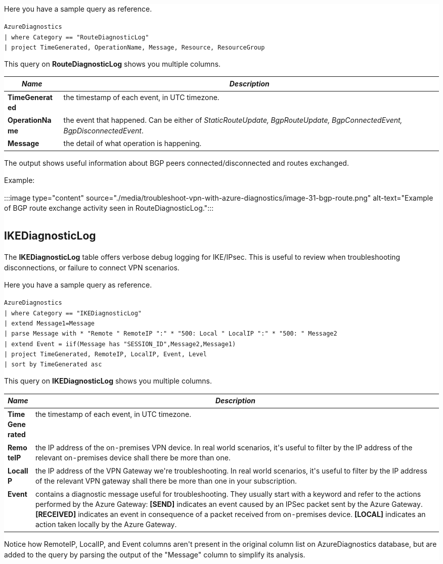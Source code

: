 Here you have a sample query as reference.

```
AzureDiagnostics
| where Category == "RouteDiagnosticLog"
| project TimeGenerated, OperationName, Message, Resource, ResourceGroup
```

This query on **RouteDiagnosticLog** shows you multiple columns.

|***Name*** | ***Description*** |
|---		| ---				|
|**TimeGenerated** | the timestamp of each event, in UTC timezone.|
|**OperationName** | the event that happened. Can be either of *StaticRouteUpdate, BgpRouteUpdate, BgpConnectedEvent, BgpDisconnectedEvent*.|
| **Message** | the detail of what operation is happening.|

The output shows useful information about BGP peers connected/disconnected and routes exchanged.

Example:


:::image type="content" source="./media/troubleshoot-vpn-with-azure-diagnostics/image-31-bgp-route.png" alt-text="Example of BGP route exchange activity seen in RouteDiagnosticLog.":::


## <a name="IKEDiagnosticLog"></a>IKEDiagnosticLog

The **IKEDiagnosticLog** table offers verbose debug logging for IKE/IPsec. This is useful to review when troubleshooting disconnections, or failure to connect VPN scenarios.

Here you have a sample query as reference.

```
AzureDiagnostics  
| where Category == "IKEDiagnosticLog" 
| extend Message1=Message
| parse Message with * "Remote " RemoteIP ":" * "500: Local " LocalIP ":" * "500: " Message2
| extend Event = iif(Message has "SESSION_ID",Message2,Message1)
| project TimeGenerated, RemoteIP, LocalIP, Event, Level 
| sort by TimeGenerated asc
```

This query on **IKEDiagnosticLog** shows you multiple columns.


|***Name*** | ***Description*** |
|---		| ---				|
|**TimeGenerated** | the timestamp of each event, in UTC timezone.|
| **RemoteIP** | the IP address of the on-premises VPN device. In real world scenarios, it's useful to filter by the IP address of the relevant on-premises device shall there be more than one. |
|**LocalIP** | the IP address of the VPN Gateway we're troubleshooting. In real world scenarios, it's useful to filter by the IP address of the relevant VPN gateway shall there be more than one in your subscription. |
|**Event** | contains a diagnostic message useful for troubleshooting. They usually start with a keyword and refer to the actions performed by the Azure Gateway: **\[SEND\]** indicates an event caused by an IPSec packet sent by the Azure Gateway. **\[RECEIVED\]** indicates an event in consequence of a packet received from on-premises device. **\[LOCAL\]** indicates an action taken locally by the Azure Gateway. |


Notice how RemoteIP, LocalIP, and Event columns aren't present in the original column list on AzureDiagnostics database, but are added to the query by parsing the output of the "Message" column to simplify its analysis.
